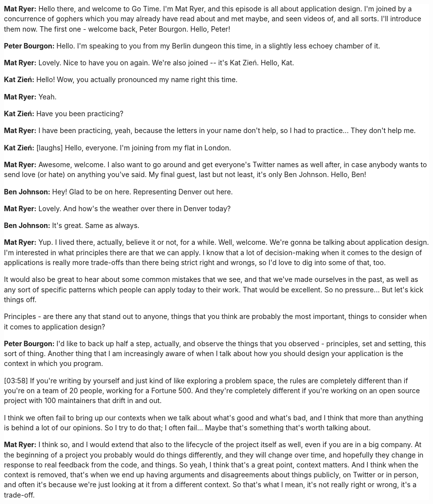 **Mat Ryer:** Hello there, and welcome to Go Time. I'm Mat Ryer, and this episode is all about application design. I'm joined by a concurrence of gophers which you may already have read about and met maybe, and seen videos of, and all sorts. I'll introduce them now. The first one - welcome back, Peter Bourgon. Hello, Peter!

**Peter Bourgon:** Hello. I'm speaking to you from my Berlin dungeon this time, in a slightly less echoey chamber of it.

**Mat Ryer:** Lovely. Nice to have you on again. We're also joined -- it's Kat Zień. Hello, Kat.

**Kat Zień:** Hello! Wow, you actually pronounced my name right this time.

**Mat Ryer:** Yeah.

**Kat Zień:** Have you been practicing?

**Mat Ryer:** I have been practicing, yeah, because the letters in your name don't help, so I had to practice... They don't help me.

**Kat Zień:** \[laughs\] Hello, everyone. I'm joining from my flat in London.

**Mat Ryer:** Awesome, welcome. I also want to go around and get everyone's Twitter names as well after, in case anybody wants to send love (or hate) on anything you've said. My final guest, last but not least, it's only Ben Johnson. Hello, Ben!

**Ben Johnson:** Hey! Glad to be on here. Representing Denver out here.

**Mat Ryer:** Lovely. And how's the weather over there in Denver today?

**Ben Johnson:** It's great. Same as always.

**Mat Ryer:** Yup. I lived there, actually, believe it or not, for a while. Well, welcome. We're gonna be talking about application design. I'm interested in what principles there are that we can apply. I know that a lot of decision-making when it comes to the design of applications is really more trade-offs than there being strict right and wrongs, so I'd love to dig into some of that, too.

It would also be great to hear about some common mistakes that we see, and that we've made ourselves in the past, as well as any sort of specific patterns which people can apply today to their work. That would be excellent. So no pressure... But let's kick things off.

Principles - are there any that stand out to anyone, things that you think are probably the most important, things to consider when it comes to application design?

**Peter Bourgon:** I'd like to back up half a step, actually, and observe the things that you observed - principles, set and setting, this sort of thing. Another thing that I am increasingly aware of when I talk about how you should design your application is the context in which you program.

\[03:58\] If you're writing by yourself and just kind of like exploring a problem space, the rules are completely different than if you're on a team of 20 people, working for a Fortune 500. And they're completely different if you're working on an open source project with 100 maintainers that drift in and out.

I think we often fail to bring up our contexts when we talk about what's good and what's bad, and I think that more than anything is behind a lot of our opinions. So I try to do that; I often fail... Maybe that's something that's worth talking about.

**Mat Ryer:** I think so, and I would extend that also to the lifecycle of the project itself as well, even if you are in a big company. At the beginning of a project you probably would do things differently, and they will change over time, and hopefully they change in response to real feedback from the code, and things. So yeah, I think that's a great point, context matters. And I think when the context is removed, that's when we end up having arguments and disagreements about things publicly, on Twitter or in person, and often it's because we're just looking at it from a different context. So that's what I mean, it's not really right or wrong, it's a trade-off.
